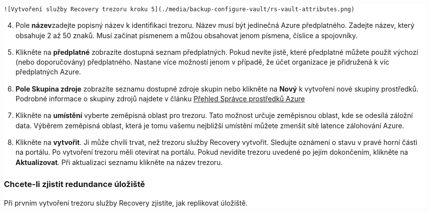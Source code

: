     ![Vytvoření služby Recovery trezoru kroku 5](./media/backup-configure-vault/rs-vault-attributes.png)

4. Pole **název**zadejte popisný název k identifikaci trezoru. Název musí být jedinečná Azure předplatného. Zadejte název, který obsahuje 2 až 50 znaků. Musí začínat písmenem a můžou obsahovat jenom písmena, číslice a spojovníky.

5. Klikněte na **předplatné** zobrazíte dostupná seznam předplatných. Pokud nevíte jistě, které předplatné můžete použít výchozí (nebo doporučovány) předplatného. Nastane více možností jenom v případě, že účet organizace je přidružená k víc předplatných Azure.

6. **Pole Skupina zdroje** zobrazíte seznamu dostupné zdroje skupin nebo klikněte na **Nový** k vytvoření nové skupiny prostředků. Podrobné informace o skupiny zdrojů najdete v článku [Přehled Správce prostředků Azure](../azure-resource-manager/resource-group-overview.md)

7. Klikněte na **umístění** vyberte zeměpisná oblast pro trezoru. Tato možnost určuje zeměpisnou oblast, kde se odesílá záložní data. Výběrem zeměpisná oblast, která je tomu vašemu nejbližší umístění můžete zmenšit sítě latence zálohování Azure.

8. Klikněte na **vytvořit**. Ji může chvíli trvat, než trezoru služby Recovery vytvořit. Sledujte oznámení o stavu v pravé horní části na portálu. Po vytvoření trezoru měli otevírat na portálu. Pokud nevidíte trezoru uvedené po jejím dokončením, klikněte na **Aktualizovat**. Při aktualizaci seznamu klikněte na název trezoru.

### <a name="to-determine-storage-redundancy"></a>Chcete-li zjistit redundance úložiště
Při prvním vytvoření trezoru služby Recovery zjistíte, jak replikovat úložiště.
